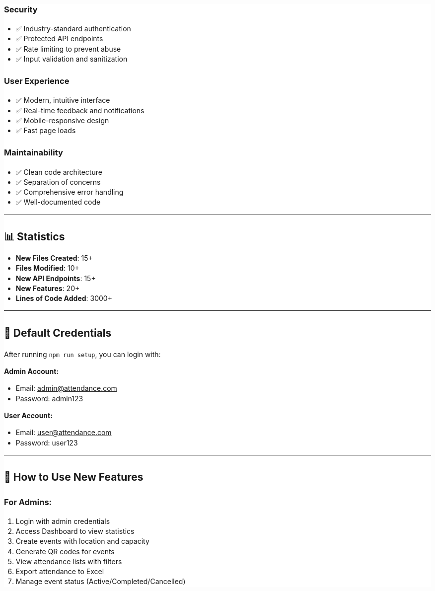 ### Security
- ✅ Industry-standard authentication
- ✅ Protected API endpoints
- ✅ Rate limiting to prevent abuse
- ✅ Input validation and sanitization

### User Experience
- ✅ Modern, intuitive interface
- ✅ Real-time feedback and notifications
- ✅ Mobile-responsive design
- ✅ Fast page loads

### Maintainability
- ✅ Clean code architecture
- ✅ Separation of concerns
- ✅ Comprehensive error handling
- ✅ Well-documented code

---

## 📊 Statistics

- **New Files Created**: 15+
- **Files Modified**: 10+
- **New API Endpoints**: 15+
- **New Features**: 20+
- **Lines of Code Added**: 3000+

---

## 🔑 Default Credentials

After running `npm run setup`, you can login with:

**Admin Account:**
- Email: admin@attendance.com
- Password: admin123

**User Account:**
- Email: user@attendance.com
- Password: user123

---

## 🚀 How to Use New Features

### For Admins:
1. Login with admin credentials
2. Access Dashboard to view statistics
3. Create events with location and capacity
4. Generate QR codes for events
5. View attendance lists with filters
6. Export attendance to Excel
7. Manage event status (Active/Completed/Cancelled)
